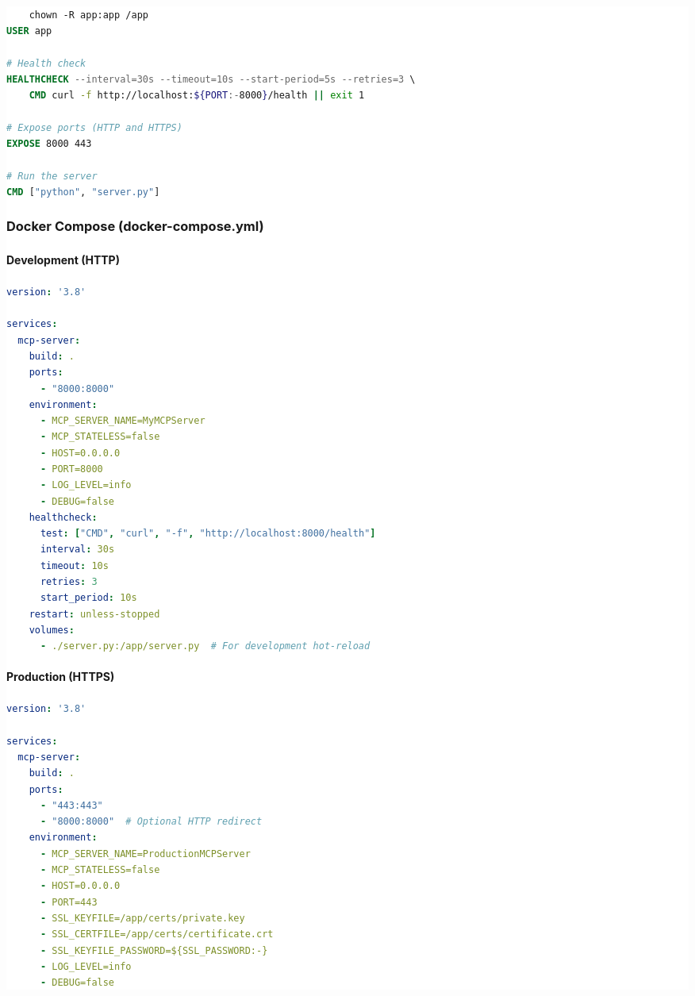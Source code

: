 ```dockerfile
    chown -R app:app /app
USER app

# Health check
HEALTHCHECK --interval=30s --timeout=10s --start-period=5s --retries=3 \
    CMD curl -f http://localhost:${PORT:-8000}/health || exit 1

# Expose ports (HTTP and HTTPS)
EXPOSE 8000 443

# Run the server
CMD ["python", "server.py"]
```

### Docker Compose (docker-compose.yml)

#### Development (HTTP)
```yaml
version: '3.8'

services:
  mcp-server:
    build: .
    ports:
      - "8000:8000"
    environment:
      - MCP_SERVER_NAME=MyMCPServer
      - MCP_STATELESS=false
      - HOST=0.0.0.0
      - PORT=8000
      - LOG_LEVEL=info
      - DEBUG=false
    healthcheck:
      test: ["CMD", "curl", "-f", "http://localhost:8000/health"]
      interval: 30s
      timeout: 10s
      retries: 3
      start_period: 10s
    restart: unless-stopped
    volumes:
      - ./server.py:/app/server.py  # For development hot-reload
```

#### Production (HTTPS)
```yaml
version: '3.8'

services:
  mcp-server:
    build: .
    ports:
      - "443:443"
      - "8000:8000"  # Optional HTTP redirect
    environment:
      - MCP_SERVER_NAME=ProductionMCPServer
      - MCP_STATELESS=false
      - HOST=0.0.0.0
      - PORT=443
      - SSL_KEYFILE=/app/certs/private.key
      - SSL_CERTFILE=/app/certs/certificate.crt
      - SSL_KEYFILE_PASSWORD=${SSL_PASSWORD:-}
      - LOG_LEVEL=info
      - DEBUG=false
```